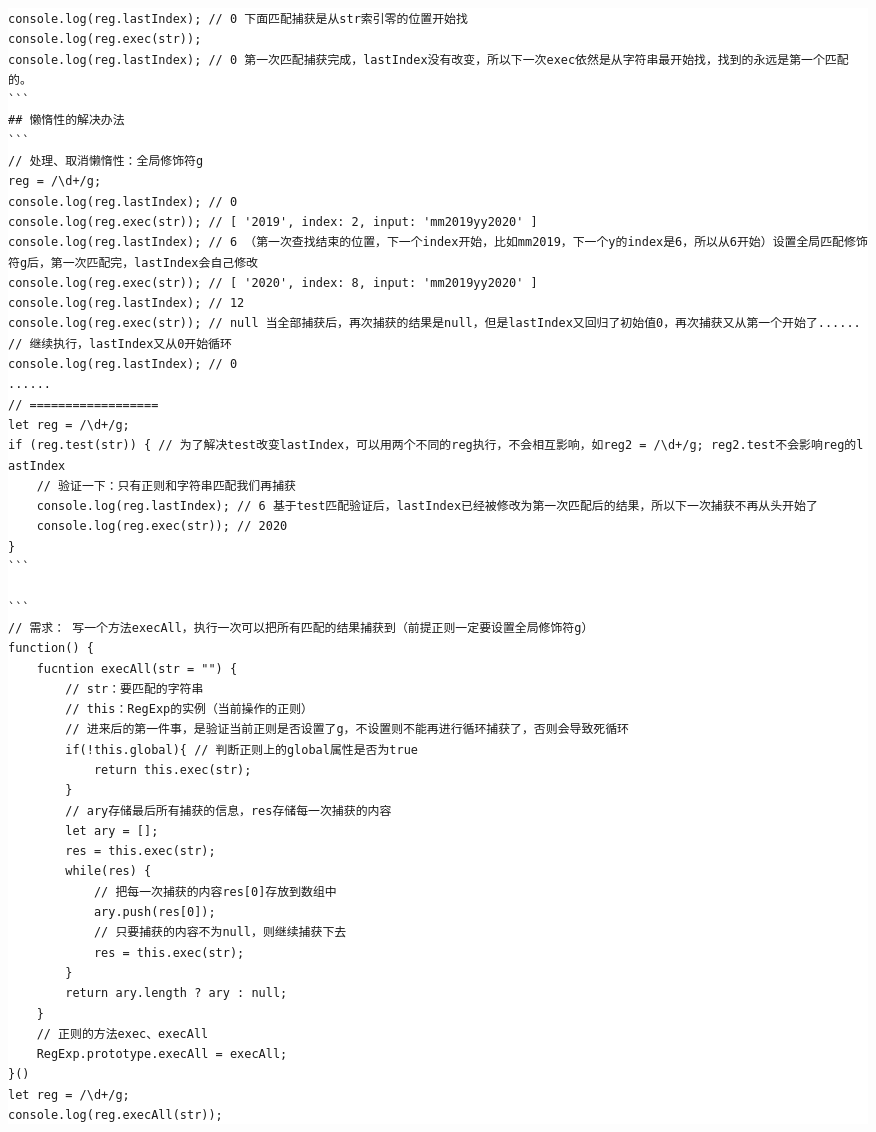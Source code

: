     console.log(reg.lastIndex); // 0 下面匹配捕获是从str索引零的位置开始找
    console.log(reg.exec(str));
    console.log(reg.lastIndex); // 0 第一次匹配捕获完成，lastIndex没有改变，所以下一次exec依然是从字符串最开始找，找到的永远是第一个匹配的。
    ```
    ## 懒惰性的解决办法
    ```
    // 处理、取消懒惰性：全局修饰符g
    reg = /\d+/g;
    console.log(reg.lastIndex); // 0
    console.log(reg.exec(str)); // [ '2019', index: 2, input: 'mm2019yy2020' ]
    console.log(reg.lastIndex); // 6 （第一次查找结束的位置，下一个index开始，比如mm2019，下一个y的index是6，所以从6开始）设置全局匹配修饰符g后，第一次匹配完，lastIndex会自己修改
    console.log(reg.exec(str)); // [ '2020', index: 8, input: 'mm2019yy2020' ]
    console.log(reg.lastIndex); // 12
    console.log(reg.exec(str)); // null 当全部捕获后，再次捕获的结果是null，但是lastIndex又回归了初始值0，再次捕获又从第一个开始了......
    // 继续执行，lastIndex又从0开始循环
    console.log(reg.lastIndex); // 0
    ......
    // ==================
    let reg = /\d+/g;
    if (reg.test(str)) { // 为了解决test改变lastIndex，可以用两个不同的reg执行，不会相互影响，如reg2 = /\d+/g; reg2.test不会影响reg的lastIndex
        // 验证一下：只有正则和字符串匹配我们再捕获
        console.log(reg.lastIndex); // 6 基于test匹配验证后，lastIndex已经被修改为第一次匹配后的结果，所以下一次捕获不再从头开始了
        console.log(reg.exec(str)); // 2020
    }
    ```

    ```
    // 需求： 写一个方法execAll，执行一次可以把所有匹配的结果捕获到（前提正则一定要设置全局修饰符g）
    function() {
        fucntion execAll(str = "") {
            // str：要匹配的字符串
            // this：RegExp的实例（当前操作的正则）
            // 进来后的第一件事，是验证当前正则是否设置了g，不设置则不能再进行循环捕获了，否则会导致死循环
            if(!this.global){ // 判断正则上的global属性是否为true
                return this.exec(str);
            }
            // ary存储最后所有捕获的信息，res存储每一次捕获的内容
            let ary = [];
            res = this.exec(str);
            while(res) {
                // 把每一次捕获的内容res[0]存放到数组中
                ary.push(res[0]);
                // 只要捕获的内容不为null，则继续捕获下去
                res = this.exec(str);
            }
            return ary.length ? ary : null;
        }
        // 正则的方法exec、execAll
        RegExp.prototype.execAll = execAll;
    }()
    let reg = /\d+/g;
    console.log(reg.execAll(str));
